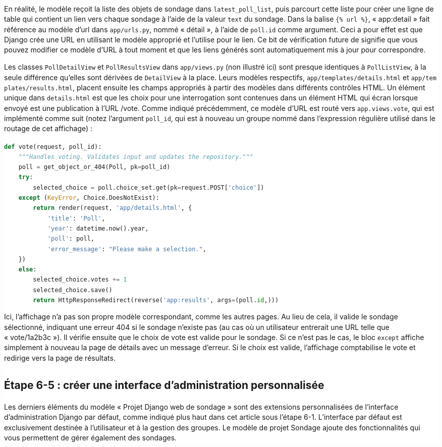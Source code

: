 En réalité, le modèle reçoit la liste des objets de sondage dans `latest_poll_list`, puis parcourt cette liste pour créer une ligne de table qui contient un lien vers chaque sondage à l’aide de la valeur `text` du sondage. Dans la balise `{% url %}`, « app:detail » fait référence au modèle d’url dans `app/urls.py`, nommé « détail », à l’aide de `poll.id` comme argument. Ceci a pour effet est que Django crée une URL en utilisant le modèle approprié et l’utilise pour le lien. Ce bit de vérification future de signifie que vous pouvez modifier ce modèle d’URL à tout moment et que les liens générés sont automatiquement mis à jour pour correspondre.

Les classes `PollDetailView` et `PollResultsView` dans `app/views.py` (non illustré ici) sont presque identiques à `PollListView`, à la seule différence qu’elles sont dérivées de `DetailView` à la place. Leurs modèles respectifs, `app/templates/details.html` et `app/templates/results.html`, placent ensuite les champs appropriés à partir des modèles dans différents contrôles HTML. Un élément unique dans `details.html` est que les choix pour une interrogation sont contenues dans un élément HTML qui écran lorsque envoyé est une publication à l’URL /vote. Comme indiqué précédemment, ce modèle d’URL est routé vers `app.views.vote`, qui est implémenté comme suit (notez l’argument `poll_id`, qui est à nouveau un groupe nommé dans l’expression régulière utilisé dans le routage de cet affichage) :

```python
def vote(request, poll_id):
    """Handles voting. Validates input and updates the repository."""
    poll = get_object_or_404(Poll, pk=poll_id)
    try:
        selected_choice = poll.choice_set.get(pk=request.POST['choice'])
    except (KeyError, Choice.DoesNotExist):
        return render(request, 'app/details.html', {
            'title': 'Poll',
            'year': datetime.now().year,
            'poll': poll,
            'error_message': "Please make a selection.",
    })
    else:
        selected_choice.votes += 1
        selected_choice.save()
        return HttpResponseRedirect(reverse('app:results', args=(poll.id,)))
```

Ici, l’affichage n’a pas son propre modèle correspondant, comme les autres pages. Au lieu de cela, il valide le sondage sélectionné, indiquant une erreur 404 si le sondage n’existe pas (au cas où un utilisateur entrerait une URL telle que « vote/1a2b3c »). Il vérifie ensuite que le choix de vote est valide pour le sondage. Si ce n’est pas le cas, le bloc `except` affiche simplement à nouveau la page de détails avec un message d’erreur. Si le choix est valide, l’affichage comptabilise le vote et redirige vers la page de résultats.

## <a name="step-6-5-create-a-custom-administration-interface"></a>Étape 6-5 : créer une interface d’administration personnalisée

Les derniers éléments du modèle « Projet Django web de sondage » sont des extensions personnalisées de l’interface d’administration Django par défaut, comme indiqué plus haut dans cet article sous l’étape 6-1. L’interface par défaut est exclusivement destinée à l’utilisateur et à la gestion des groupes. Le modèle de projet Sondage ajoute des fonctionnalités qui vous permettent de gérer également des sondages.
